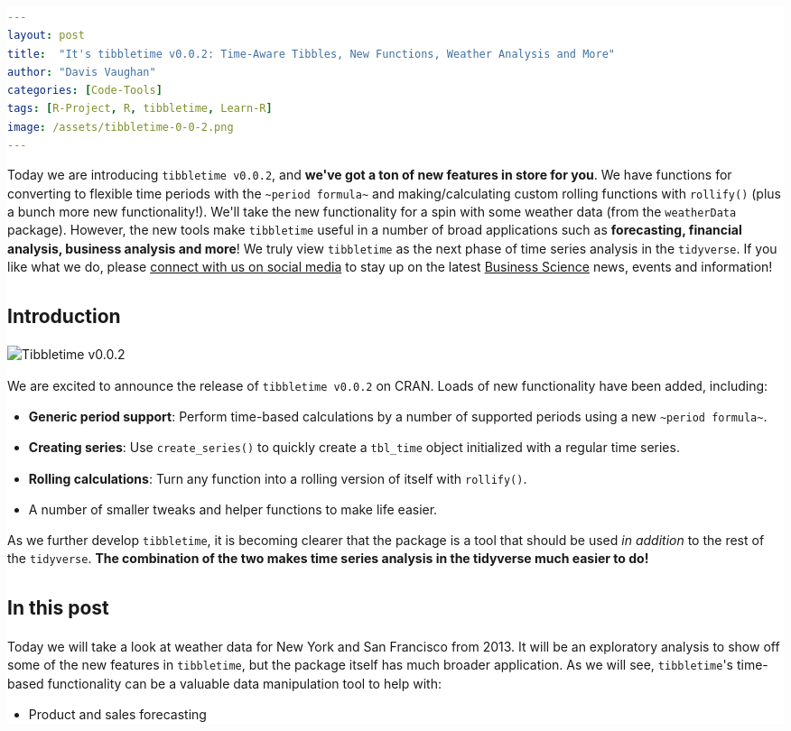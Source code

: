 ```yaml
---
layout: post
title:  "It's tibbletime v0.0.2: Time-Aware Tibbles, New Functions, Weather Analysis and More"
author: "Davis Vaughan"
categories: [Code-Tools]
tags: [R-Project, R, tibbletime, Learn-R]
image: /assets/tibbletime-0-0-2.png
---
```





Today we are introducing `tibbletime v0.0.2`, and __we've got a ton of new features in store for you__. We have functions for converting to flexible time periods with the `~period formula~` and making/calculating custom rolling functions with `rollify()` (plus a bunch more new functionality!). We'll take the new functionality for a spin with some weather data (from the `weatherData` package). However, the new tools make `tibbletime` useful in a number of broad applications such as __forecasting, financial analysis, business analysis and more__! We truly view `tibbletime` as the next phase of time series analysis in the `tidyverse`. If you like what we do, please [connect with us on social media](#social) to stay up on the latest [Business Science](#contact) news, events and information! 


## Introduction

![Tibbletime v0.0.2](/assets/tibbletime-0-0-2.png)

We are excited to announce the release of `tibbletime v0.0.2` on CRAN. Loads of new
functionality have been added, including:

* __Generic period support__: Perform time-based calculations by a number
of supported periods using a new `~period formula~`.

* __Creating series__: Use `create_series()` to quickly create a `tbl_time` 
object initialized with a regular time series.

* __Rolling calculations__: Turn any function into a rolling version of itself with
`rollify()`.

* A number of smaller tweaks and helper functions to make life easier.

As we further develop `tibbletime`, it is becoming clearer that the package
is a tool that should be used _in addition_ to the rest of the `tidyverse`.
__The combination of the two makes time series analysis in the tidyverse much easier to do!__

## In this post

Today we will take a look at weather data for New York and San 
Francisco from 2013. It will be an exploratory analysis 
to show off some of the new features in `tibbletime`, but the package
itself has much broader application. As we will see, `tibbletime`'s time-based
functionality can be a valuable data manipulation tool to help with:

* Product and sales forecasting

